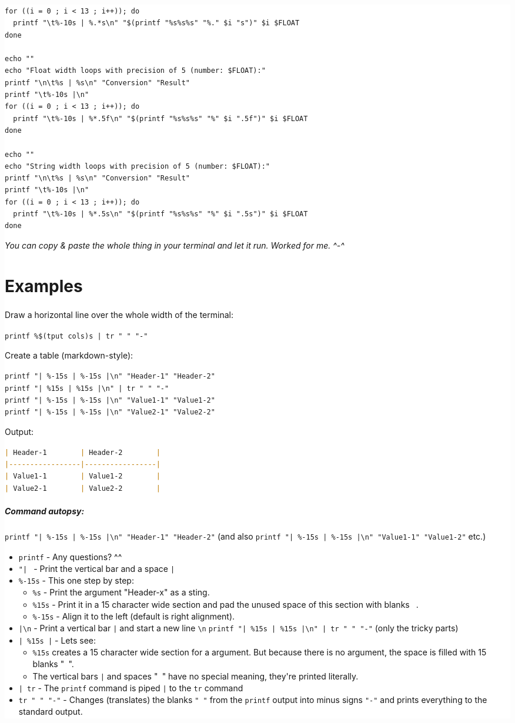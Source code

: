 ```shell
for ((i = 0 ; i < 13 ; i++)); do
  printf "\t%-10s | %.*s\n" "$(printf "%s%s%s" "%." $i "s")" $i $FLOAT
done

echo ""
echo "Float width loops with precision of 5 (number: $FLOAT):" 
printf "\n\t%s | %s\n" "Conversion" "Result"
printf "\t%-10s |\n"
for ((i = 0 ; i < 13 ; i++)); do
  printf "\t%-10s | %*.5f\n" "$(printf "%s%s%s" "%" $i ".5f")" $i $FLOAT
done

echo ""
echo "String width loops with precision of 5 (number: $FLOAT):" 
printf "\n\t%s | %s\n" "Conversion" "Result"
printf "\t%-10s |\n"
for ((i = 0 ; i < 13 ; i++)); do
  printf "\t%-10s | %*.5s\n" "$(printf "%s%s%s" "%" $i ".5s")" $i $FLOAT
done
```
_You can copy & paste the whole thing in your terminal and let it run. Worked for me. ^-^_

# Examples

Draw a horizontal line over the whole width of the terminal:
```shell
printf %$(tput cols)s | tr " " "-"
```

Create a table (markdown-style):
```shell
printf "| %-15s | %-15s |\n" "Header-1" "Header-2"
printf "| %15s | %15s |\n" | tr " " "-"
printf "| %-15s | %-15s |\n" "Value1-1" "Value1-2"
printf "| %-15s | %-15s |\n" "Value2-1" "Value2-2"
```

Output:
```markdown
| Header-1        | Header-2        |
|-----------------|-----------------|
| Value1-1        | Value1-2        |
| Value2-1        | Value2-2        |
```

##### Command autopsy:

`printf "| %-15s | %-15s |\n" "Header-1" "Header-2"` (and also `printf "| %-15s | %-15s |\n" "Value1-1" "Value1-2"` etc.)
- `printf` - Any questions? ^^
- `"| ` - Print the vertical bar and a space `| `
- `%-15s` - This one step by step:
    - `%s` - Print the argument "Header-x" as a sting.
    - `%15s` - Print it in a 15 character wide section and pad the unused space of this section with blanks ` `.
    - `%-15s` - Align it to the left (default is right alignment).
- `|\n` - Print a vertical bar `|` and start a new line `\n`
`printf "| %15s | %15s |\n" | tr " " "-"` (only the tricky parts)
- `| %15s |` - Lets see:
    - `%15s` creates a 15 character wide section for a argument. But because there is no argument, the space is filled with 15 blanks "` `".
    - The vertical bars `|` and spaces "` `" have no special meaning, they're printed literally.
- `| tr` - The `printf` command is piped `|` to the `tr` command
- `tr " " "-"` - Changes (translates) the blanks `" "` from the `printf` output into minus signs `"-"` and prints everything to the standard output.